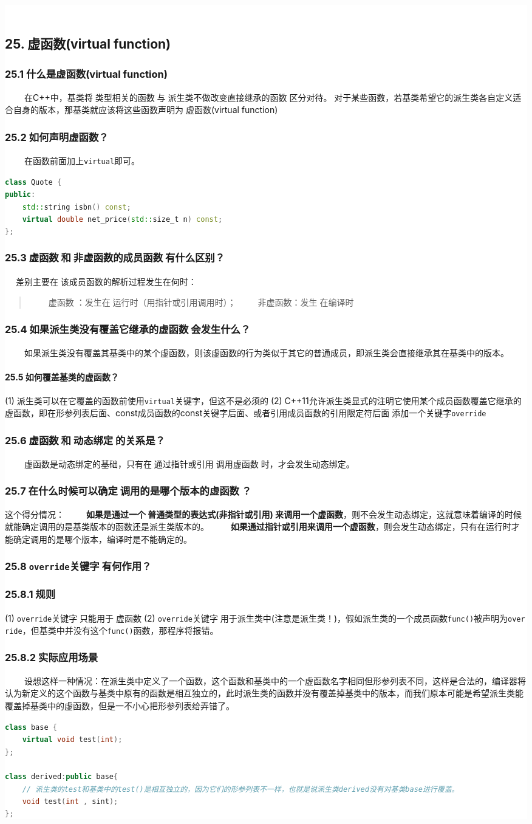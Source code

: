 




&emsp;
&emsp;
## 25. 虚函数(virtual function)
### 25.1 什么是虚函数(virtual function)
&emsp;&emsp; 在C++中，基类将 类型相关的函数 与 派生类不做改变直接继承的函数 区分对待。
对于某些函数，若基类希望它的派生类各自定义适合自身的版本，那基类就应该将这些函数声明为 虚函数(virtual function)

### 25.2 如何声明虚函数？
&emsp;&emsp; 在函数前面加上`virtual`即可。
```cpp
class Quote {
public:
    std::string isbn() const;
    virtual double net_price(std::size_t n) const;
};
```

### 25.3 虚函数 和 非虚函数的成员函数 有什么区别？
&emsp; 差别主要在 该成员函数的解析过程发生在何时：
> &emsp;&emsp; 虚函数 ：发生在 运行时（用指针或引用调用时）；
> &emsp;&emsp; 非虚函数：发生 在编译时
> 

### 25.4 如果派生类没有覆盖它继承的虚函数 会发生什么？
&emsp;&emsp; 如果派生类没有覆盖其基类中的某个虚函数，则该虚函数的行为类似于其它的普通成员，即派生类会直接继承其在基类中的版本。

#### 25.5 如何覆盖基类的虚函数？
(1) 派生类可以在它覆盖的函数前使用`virtual`关键字，但这不是必须的
(2) C++11允许派生类显式的注明它使用某个成员函数覆盖它继承的虚函数，即在形参列表后面、const成员函数的const关键字后面、或者引用成员函数的引用限定符后面 添加一个关键字`override`

### 25.6 虚函数 和 动态绑定 的关系是？
&emsp;&emsp; 虚函数是动态绑定的基础，只有在 通过指针或引用 调用虚函数 时，才会发生动态绑定。

### 25.7 在什么时候可以确定 调用的是哪个版本的虚函数 ？
这个得分情况：
&emsp;&emsp; **如果是通过一个 普通类型的表达式(非指针或引用) 来调用一个虚函数**，则不会发生动态绑定，这就意味着编译的时候就能确定调用的是基类版本的函数还是派生类版本的。
&emsp;&emsp; **如果通过指针或引用来调用一个虚函数**，则会发生动态绑定，只有在运行时才能确定调用的是哪个版本，编译时是不能确定的。

### 25.8 `override`关键字 有何作用？
### 25.8.1 规则
(1) `override`关键字 只能用于 虚函数
(2) `override`关键字 用于派生类中(注意是派生类！)，假如派生类的一个成员函数`func()`被声明为`override`，但基类中并没有这个`func()`函数，那程序将报错。

### 25.8.2 实际应用场景
&emsp;&emsp; 设想这样一种情况：在派生类中定义了一个函数，这个函数和基类中的一个虚函数名字相同但形参列表不同，这样是合法的，编译器将认为新定义的这个函数与基类中原有的函数是相互独立的，此时派生类的函数并没有覆盖掉基类中的版本，而我们原本可能是希望派生类能覆盖掉基类中的虚函数，但是一不小心把形参列表给弄错了。
```cpp
class base {
    virtual void test(int);
};

class derived:public base{
    // 派生类的test和基类中的test()是相互独立的，因为它们的形参列表不一样，也就是说派生类derived没有对基类base进行覆盖。
    void test(int , sint); 
};
```